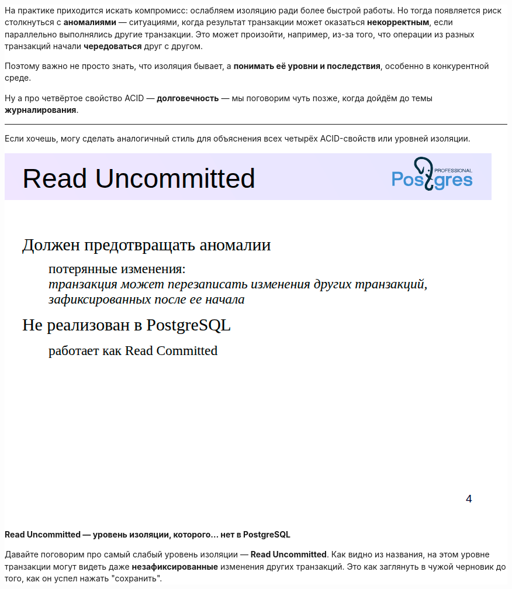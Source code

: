 На практике приходится искать компромисс: ослабляем изоляцию ради более быстрой работы. Но тогда появляется риск столкнуться с **аномалиями** — ситуациями, когда результат транзакции может оказаться **некорректным**, если параллельно выполнялись другие транзакции. Это может произойти, например, из-за того, что операции из разных транзакций начали **чередоваться** друг с другом.

Поэтому важно не просто знать, что изоляция бывает, а **понимать её уровни и последствия**, особенно в конкурентной среде.

Ну а про четвёртое свойство ACID — **долговечность** — мы поговорим чуть позже, когда дойдём до темы **журналирования**.

---

Если хочешь, могу сделать аналогичный стиль для объяснения всех четырёх ACID-свойств или уровней изоляции.


![alt text](image-13.png)



**Read Uncommitted — уровень изоляции, которого… нет в PostgreSQL**

Давайте поговорим про самый слабый уровень изоляции — **Read Uncommitted**. Как видно из названия, на этом уровне транзакции могут видеть даже **незафиксированные** изменения других транзакций. Это как заглянуть в чужой черновик до того, как он успел нажать "сохранить".
